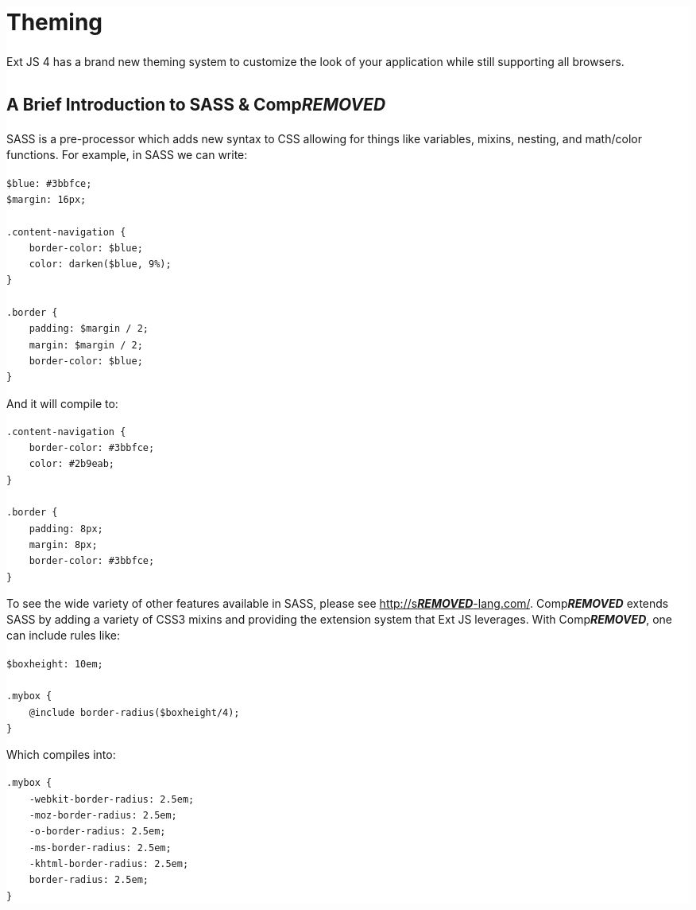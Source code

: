 # Theming

Ext JS 4 has a brand new theming system to customize the look of your application while still supporting all browsers.

## A Brief Introduction to SASS & Comp***REMOVED***

SASS is a pre-processor which adds new syntax to CSS allowing for things like variables, mixins, nesting, and math/color functions. For example, in SASS we can write:

    $blue: #3bbfce;
    $margin: 16px;

    .content-navigation {
        border-color: $blue;
        color: darken($blue, 9%);
    }

    .border {
        padding: $margin / 2;
        margin: $margin / 2;
        border-color: $blue;
    }

And it will compile to:

    .content-navigation {
        border-color: #3bbfce;
        color: #2b9eab;
    }

    .border {
        padding: 8px;
        margin: 8px;
        border-color: #3bbfce;
    }

To see the wide variety of other features available in SASS, please see [http://s***REMOVED***-lang.com/](http://s***REMOVED***-lang.com/). Comp***REMOVED*** extends SASS by adding a variety of CSS3 mixins and providing the extension system that Ext JS leverages. With Comp***REMOVED***, one can include rules like:

    $boxheight: 10em;

    .mybox {
        @include border-radius($boxheight/4);
    }

Which compiles into:

    .mybox {
        -webkit-border-radius: 2.5em;
        -moz-border-radius: 2.5em;
        -o-border-radius: 2.5em;
        -ms-border-radius: 2.5em;
        -khtml-border-radius: 2.5em;
        border-radius: 2.5em;
    }
